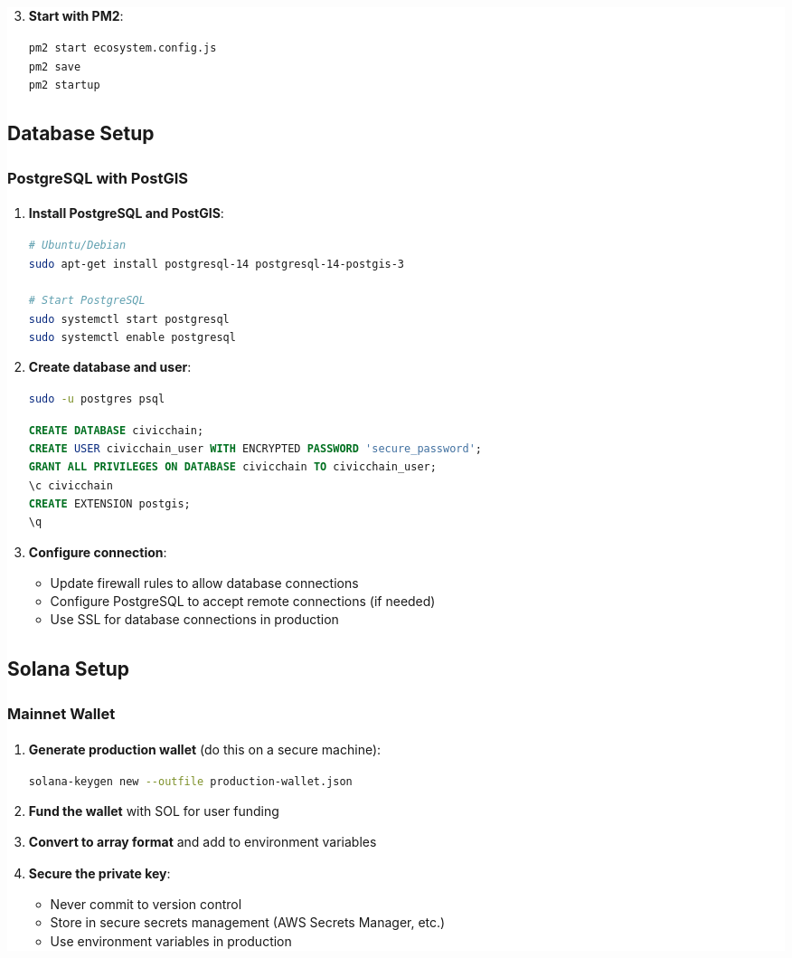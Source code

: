 3. **Start with PM2**:
   ```bash
   pm2 start ecosystem.config.js
   pm2 save
   pm2 startup
   ```

## Database Setup

### PostgreSQL with PostGIS

1. **Install PostgreSQL and PostGIS**:
   ```bash
   # Ubuntu/Debian
   sudo apt-get install postgresql-14 postgresql-14-postgis-3
   
   # Start PostgreSQL
   sudo systemctl start postgresql
   sudo systemctl enable postgresql
   ```

2. **Create database and user**:
   ```bash
   sudo -u postgres psql
   ```
   ```sql
   CREATE DATABASE civicchain;
   CREATE USER civicchain_user WITH ENCRYPTED PASSWORD 'secure_password';
   GRANT ALL PRIVILEGES ON DATABASE civicchain TO civicchain_user;
   \c civicchain
   CREATE EXTENSION postgis;
   \q
   ```

3. **Configure connection**:
   - Update firewall rules to allow database connections
   - Configure PostgreSQL to accept remote connections (if needed)
   - Use SSL for database connections in production

## Solana Setup

### Mainnet Wallet

1. **Generate production wallet** (do this on a secure machine):
   ```bash
   solana-keygen new --outfile production-wallet.json
   ```

2. **Fund the wallet** with SOL for user funding

3. **Convert to array format** and add to environment variables

4. **Secure the private key**:
   - Never commit to version control
   - Store in secure secrets management (AWS Secrets Manager, etc.)
   - Use environment variables in production
